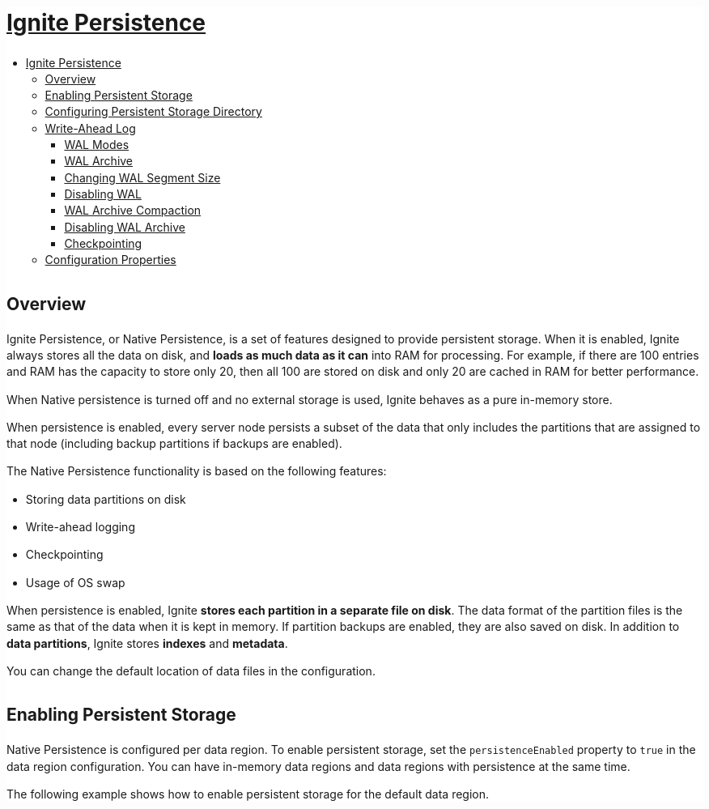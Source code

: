# [Ignite Persistence](https://ignite.apache.org/docs/latest/persistence/native-persistence)

- [Ignite Persistence](#ignite-persistence)
  - [Overview](#overview)
  - [Enabling Persistent Storage](#enabling-persistent-storage)
  - [Configuring Persistent Storage Directory](#configuring-persistent-storage-directory)
  - [Write-Ahead Log](#write-ahead-log)
    - [WAL Modes](#wal-modes)
    - [WAL Archive](#wal-archive)
    - [Changing WAL Segment Size](#changing-wal-segment-size)
    - [Disabling WAL](#disabling-wal)
    - [WAL Archive Compaction](#wal-archive-compaction)
    - [Disabling WAL Archive](#disabling-wal-archive)
    - [Checkpointing](#checkpointing)
  - [Configuration Properties](#configuration-properties)

## Overview

Ignite Persistence, or Native Persistence, is a set of features designed to provide persistent storage. When it is enabled, Ignite always stores all the data on disk, and **loads as much data as it can** into RAM for processing. For example, if there are 100 entries and RAM has the capacity to store only 20, then all 100 are stored on disk and only 20 are cached in RAM for better performance.

When Native persistence is turned off and no external storage is used, Ignite behaves as a pure in-memory store.

When persistence is enabled, every server node persists a subset of the data that only includes the partitions that are assigned to that node (including backup partitions if backups are enabled).

The Native Persistence functionality is based on the following features:

- Storing data partitions on disk

- Write-ahead logging

- Checkpointing

- Usage of OS swap

When persistence is enabled, Ignite **stores each partition in a separate file on disk**. The data format of the partition files is the same as that of the data when it is kept in memory. If partition backups are enabled, they are also saved on disk. In addition to **data partitions**, Ignite stores **indexes** and **metadata**.

You can change the default location of data files in the configuration.

## Enabling Persistent Storage

Native Persistence is configured per data region. To enable persistent storage, set the `persistenceEnabled` property to `true` in the data region configuration. You can have in-memory data regions and data regions with persistence at the same time.

The following example shows how to enable persistent storage for the default data region.
